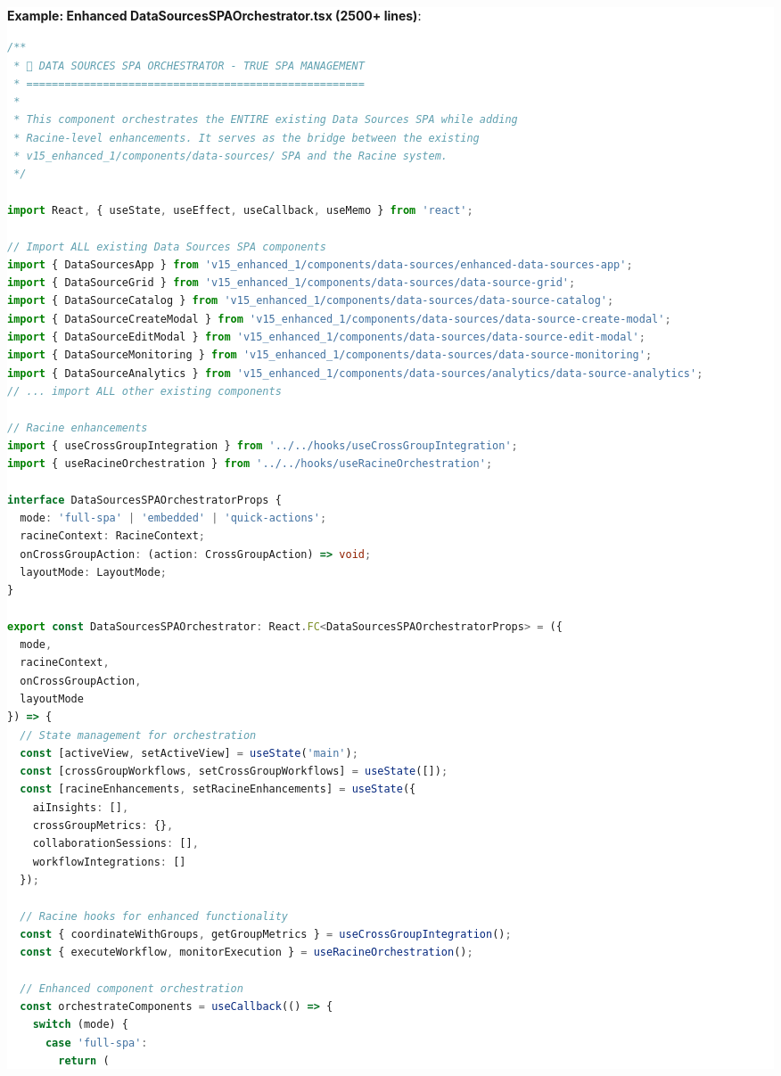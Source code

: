 **Example: Enhanced DataSourcesSPAOrchestrator.tsx (2500+ lines)**:

```typescript
/**
 * 🎯 DATA SOURCES SPA ORCHESTRATOR - TRUE SPA MANAGEMENT
 * =====================================================
 * 
 * This component orchestrates the ENTIRE existing Data Sources SPA while adding
 * Racine-level enhancements. It serves as the bridge between the existing
 * v15_enhanced_1/components/data-sources/ SPA and the Racine system.
 */

import React, { useState, useEffect, useCallback, useMemo } from 'react';

// Import ALL existing Data Sources SPA components
import { DataSourcesApp } from 'v15_enhanced_1/components/data-sources/enhanced-data-sources-app';
import { DataSourceGrid } from 'v15_enhanced_1/components/data-sources/data-source-grid';
import { DataSourceCatalog } from 'v15_enhanced_1/components/data-sources/data-source-catalog';
import { DataSourceCreateModal } from 'v15_enhanced_1/components/data-sources/data-source-create-modal';
import { DataSourceEditModal } from 'v15_enhanced_1/components/data-sources/data-source-edit-modal';
import { DataSourceMonitoring } from 'v15_enhanced_1/components/data-sources/data-source-monitoring';
import { DataSourceAnalytics } from 'v15_enhanced_1/components/data-sources/analytics/data-source-analytics';
// ... import ALL other existing components

// Racine enhancements
import { useCrossGroupIntegration } from '../../hooks/useCrossGroupIntegration';
import { useRacineOrchestration } from '../../hooks/useRacineOrchestration';

interface DataSourcesSPAOrchestratorProps {
  mode: 'full-spa' | 'embedded' | 'quick-actions';
  racineContext: RacineContext;
  onCrossGroupAction: (action: CrossGroupAction) => void;
  layoutMode: LayoutMode;
}

export const DataSourcesSPAOrchestrator: React.FC<DataSourcesSPAOrchestratorProps> = ({
  mode,
  racineContext,
  onCrossGroupAction,
  layoutMode
}) => {
  // State management for orchestration
  const [activeView, setActiveView] = useState('main');
  const [crossGroupWorkflows, setCrossGroupWorkflows] = useState([]);
  const [racineEnhancements, setRacineEnhancements] = useState({
    aiInsights: [],
    crossGroupMetrics: {},
    collaborationSessions: [],
    workflowIntegrations: []
  });

  // Racine hooks for enhanced functionality
  const { coordinateWithGroups, getGroupMetrics } = useCrossGroupIntegration();
  const { executeWorkflow, monitorExecution } = useRacineOrchestration();

  // Enhanced component orchestration
  const orchestrateComponents = useCallback(() => {
    switch (mode) {
      case 'full-spa':
        return (
```